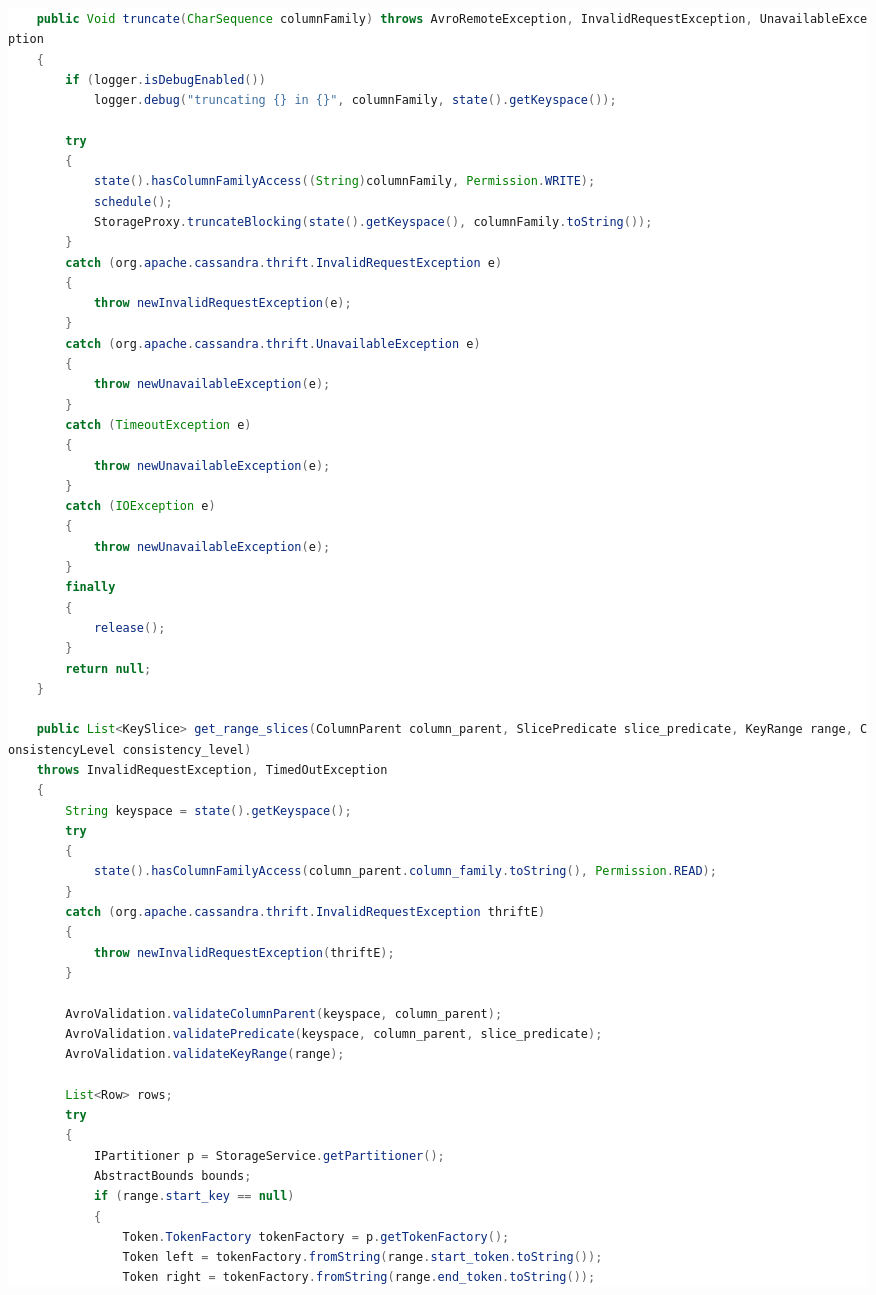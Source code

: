 ```java
    public Void truncate(CharSequence columnFamily) throws AvroRemoteException, InvalidRequestException, UnavailableException
    {
        if (logger.isDebugEnabled())
            logger.debug("truncating {} in {}", columnFamily, state().getKeyspace());

        try
        {
            state().hasColumnFamilyAccess((String)columnFamily, Permission.WRITE);
            schedule();
            StorageProxy.truncateBlocking(state().getKeyspace(), columnFamily.toString());
        }
        catch (org.apache.cassandra.thrift.InvalidRequestException e)
        {
            throw newInvalidRequestException(e);
        }
        catch (org.apache.cassandra.thrift.UnavailableException e)
        {
            throw newUnavailableException(e);
        }
        catch (TimeoutException e)
        {
            throw newUnavailableException(e);
        }
        catch (IOException e)
        {
            throw newUnavailableException(e);
        }
        finally
        {
            release();
        }
        return null;
    }

    public List<KeySlice> get_range_slices(ColumnParent column_parent, SlicePredicate slice_predicate, KeyRange range, ConsistencyLevel consistency_level)
    throws InvalidRequestException, TimedOutException
    {
        String keyspace = state().getKeyspace();
        try
        {
            state().hasColumnFamilyAccess(column_parent.column_family.toString(), Permission.READ);
        }
        catch (org.apache.cassandra.thrift.InvalidRequestException thriftE)
        {
            throw newInvalidRequestException(thriftE);
        }

        AvroValidation.validateColumnParent(keyspace, column_parent);
        AvroValidation.validatePredicate(keyspace, column_parent, slice_predicate);
        AvroValidation.validateKeyRange(range);

        List<Row> rows;
        try
        {
            IPartitioner p = StorageService.getPartitioner();
            AbstractBounds bounds;
            if (range.start_key == null)
            {
                Token.TokenFactory tokenFactory = p.getTokenFactory();
                Token left = tokenFactory.fromString(range.start_token.toString());
                Token right = tokenFactory.fromString(range.end_token.toString());
```